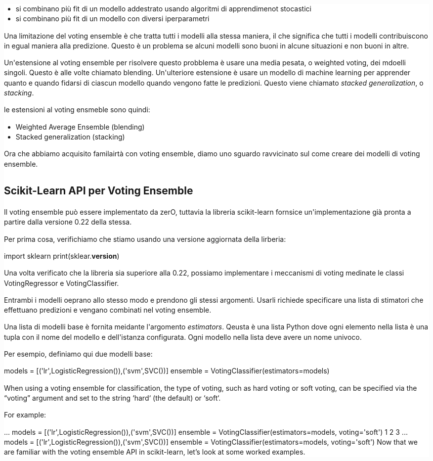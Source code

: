 * si combinano più fit di un modello addestrato usando algoritmi di apprendimenot stocastici
* si combinano più fit di un modello con diversi iperparametri

Una limitazione del voting ensemble è che tratta tutti i modelli alla stessa maniera, il che significa che tutti i modelli contribuiscono in egual maniera alla predizione. Questo è un problema se alcuni modelli sono buoni in alcune situazioni e non buoni in altre.

Un'estensione al voting ensemble per risolvere questo probblema è usare una media pesata, o weighted voting, dei mdoelli singoli. Questo è alle volte chiamato blending. Un'ulteriore estensione è usare un modello di machine learning per apprender quanto e quando fidarsi di ciascun modello quando vengono fatte le predizioni. Questo viene chiamato *stacked generalization*, o *stacking*.

le estensioni al voting ensmeble sono quindi:

* Weighted Average Ensemble (blending)
* Stacked generalization (stacking)

Ora che abbiamo acquisito familairtà con  voting ensemble, diamo uno sguardo ravvicinato sul come creare dei modelli di voting ensemble.

## Scikit-Learn API per Voting Ensemble

Il voting ensemble può essere implementato da zerO, tuttavia la libreria scikit-learn fornsice un'implementazione già pronta a partire dalla versione 0.22 della stessa.

Per prima cosa, verifichiamo che stiamo usando una versione aggiornata della lirberia:

import sklearn
print(sklear.__version__)

Una volta verificato che la libreria sia superiore alla 0.22, possiamo implementare i meccanismi di voting medinate le classi VotingRegressor e VotingClassifier.

Entrambi i modelli oeprano allo stesso modo e prendono gli stessi argomenti. Usarli richiede specificare una lista di stimatori che effettuano predizioni e vengano combinati nel voting ensemble.

Una lista di modelli base è fornita meidante l'argomento *estimators*. Qeusta è una lista Python dove ogni elemento nella lista è una tupla con il nome del modello e dell'istanza configurata. Ogni modello nella lista deve avere un nome univoco.

Per esempio, definiamo qui due modelli base:

models = [('lr',LogisticRegression()),('svm',SVC())]
ensemble = VotingClassifier(estimators=models)


When using a voting ensemble for classification, the type of voting, such as hard voting or soft voting, can be specified via the “voting” argument and set to the string ‘hard‘ (the default) or ‘soft‘.

For example:

...
models = [('lr',LogisticRegression()),('svm',SVC())]
ensemble = VotingClassifier(estimators=models, voting='soft')
1
2
3
...
models = [('lr',LogisticRegression()),('svm',SVC())]
ensemble = VotingClassifier(estimators=models, voting='soft')
Now that we are familiar with the voting ensemble API in scikit-learn, let’s look at some worked examples.
